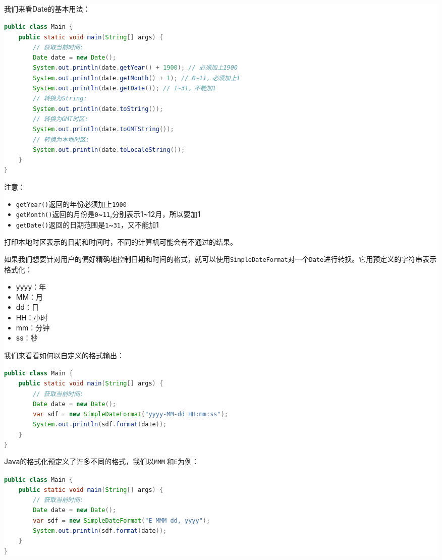 我们来看Date的基本用法：

```java
public class Main {
    public static void main(String[] args) {
        // 获取当前时间:
        Date date = new Date();
        System.out.println(date.getYear() + 1900); // 必须加上1900
        System.out.println(date.getMonth() + 1); // 0~11，必须加上1
        System.out.println(date.getDate()); // 1~31，不能加1
        // 转换为String:
        System.out.println(date.toString());
        // 转换为GMT时区:
        System.out.println(date.toGMTString());
        // 转换为本地时区:
        System.out.println(date.toLocaleString());
    }
}
```

注意：

- `getYear()`返回的年份必须加上`1900`
- `getMonth()`返回的月份是`0`~`11`,分别表示1~12月，所以要加1
- `getDate()`返回的日期范围是`1`~`31`，又不能加1

打印本地时区表示的日期和时间时，不同的计算机可能会有不通过的结果。

如果我们想要针对用户的偏好精确地控制日期和时间的格式，就可以使用`SimpleDateFormat`对一个`Date`进行转换。它用预定义的字符串表示格式化：

- yyyy：年
- MM：月
- dd：日
- HH：小时
- mm：分钟
- ss：秒

我们来看看如何以自定义的格式输出：

```java
public class Main {
    public static void main(String[] args) {
        // 获取当前时间:
        Date date = new Date();
        var sdf = new SimpleDateFormat("yyyy-MM-dd HH:mm:ss");
        System.out.println(sdf.format(date));
    }
}
```

Java的格式化预定义了许多不同的格式，我们以`MMM`	和`E`为例：

```java
public class Main {
    public static void main(String[] args) {
        // 获取当前时间:
        Date date = new Date();
        var sdf = new SimpleDateFormat("E MMM dd, yyyy");
        System.out.println(sdf.format(date));
    }
}
```
